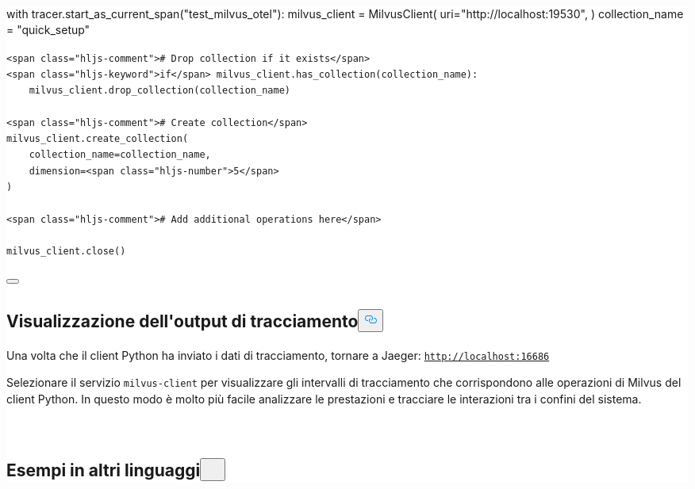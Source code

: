<span class="hljs-keyword">with</span> tracer.start_as_current_span(<span class="hljs-string">&quot;test_milvus_otel&quot;</span>):
    milvus_client = MilvusClient(
        uri=<span class="hljs-string">&quot;http://localhost:19530&quot;</span>,
    )
    collection_name = <span class="hljs-string">&quot;quick_setup&quot;</span>

    <span class="hljs-comment"># Drop collection if it exists</span>
    <span class="hljs-keyword">if</span> milvus_client.has_collection(collection_name):
        milvus_client.drop_collection(collection_name)

    <span class="hljs-comment"># Create collection</span>
    milvus_client.create_collection(
        collection_name=collection_name,
        dimension=<span class="hljs-number">5</span>
    )

    <span class="hljs-comment"># Add additional operations here</span>
    
    milvus_client.close()
<button class="copy-code-btn"></button></code></pre>
<h2 id="Viewing-Trace-Output" class="common-anchor-header">Visualizzazione dell'output di tracciamento<button data-href="#Viewing-Trace-Output" class="anchor-icon" translate="no">
      <svg translate="no"
        aria-hidden="true"
        focusable="false"
        height="20"
        version="1.1"
        viewBox="0 0 16 16"
        width="16"
      >
        <path
          fill="#0092E4"
          fill-rule="evenodd"
          d="M4 9h1v1H4c-1.5 0-3-1.69-3-3.5S2.55 3 4 3h4c1.45 0 3 1.69 3 3.5 0 1.41-.91 2.72-2 3.25V8.59c.58-.45 1-1.27 1-2.09C10 5.22 8.98 4 8 4H4c-.98 0-2 1.22-2 2.5S3 9 4 9zm9-3h-1v1h1c1 0 2 1.22 2 2.5S13.98 12 13 12H9c-.98 0-2-1.22-2-2.5 0-.83.42-1.64 1-2.09V6.25c-1.09.53-2 1.84-2 3.25C6 11.31 7.55 13 9 13h4c1.45 0 3-1.69 3-3.5S14.5 6 13 6z"
        ></path>
      </svg>
    </button></h2><p>Una volta che il client Python ha inviato i dati di tracciamento, tornare a Jaeger: <a href="http://localhost:16686"><code translate="no">http://localhost:16686</code></a></p>
<p>Selezionare il servizio <code translate="no">milvus-client</code> per visualizzare gli intervalli di tracciamento che corrispondono alle operazioni di Milvus del client Python. In questo modo è molto più facile analizzare le prestazioni e tracciare le interazioni tra i confini del sistema.</p>
<p>
  <span class="img-wrapper">
    <img translate="no" src="https://assets.zilliz.com/milvus_client_22aab6ab9f.png" alt="" class="doc-image" id="" />
    <span></span>
  </span>
</p>
<h2 id="Examples-in-Other-Languages" class="common-anchor-header">Esempi in altri linguaggi<button data-href="#Examples-in-Other-Languages" class="anchor-icon" translate="no">
      <svg translate="no"
        aria-hidden="true"
        focusable="false"
        height="20"
        version="1.1"
        viewBox="0 0 16 16"
        width="16"
      >
        <path
          fill="#0092E4"
          fill-rule="evenodd"